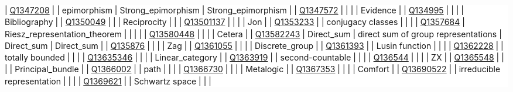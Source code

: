 | [Q1347208](https://www.wikidata.org/wiki/Q1347208)     |                                                                             | epimorphism                                             | Strong_epimorphism            | Strong_epimorphism                 |
| [Q1347572](https://www.wikidata.org/wiki/Q1347572)     |                                                                             |                                                         |                               | Evidence                           |
| [Q134995](https://www.wikidata.org/wiki/Q134995)       |                                                                             |                                                         |                               | Bibliography                       |
| [Q1350049](https://www.wikidata.org/wiki/Q1350049)     |                                                                             |                                                         | Reciprocity                   |                                    |
| [Q13501137](https://www.wikidata.org/wiki/Q13501137)   |                                                                             |                                                         |                               | Jon                                |
| [Q1353233](https://www.wikidata.org/wiki/Q1353233)     |                                                                             | conjugacy classes                                       |                               |                                    |
| [Q1357684](https://www.wikidata.org/wiki/Q1357684)     | Riesz_representation_theorem                                                |                                                         |                               |                                    |
| [Q13580448](https://www.wikidata.org/wiki/Q13580448)   |                                                                             |                                                         |                               | Cetera                             |
| [Q13582243](https://www.wikidata.org/wiki/Q13582243)   | Direct_sum                                                                  | direct sum of group representations                     | Direct_sum                    | Direct_sum                         |
| [Q135876](https://www.wikidata.org/wiki/Q135876)       |                                                                             |                                                         |                               | Zag                                |
| [Q1361055](https://www.wikidata.org/wiki/Q1361055)     |                                                                             |                                                         |                               | Discrete_group                     |
| [Q1361393](https://www.wikidata.org/wiki/Q1361393)     |                                                                             | Lusin function                                          |                               |                                    |
| [Q1362228](https://www.wikidata.org/wiki/Q1362228)     |                                                                             | totally bounded                                         |                               |                                    |
| [Q13635346](https://www.wikidata.org/wiki/Q13635346)   |                                                                             |                                                         |                               | Linear_category                    |
| [Q1363919](https://www.wikidata.org/wiki/Q1363919)     |                                                                             | second-countable                                        |                               |                                    |
| [Q136544](https://www.wikidata.org/wiki/Q136544)       |                                                                             |                                                         |                               | ZX                                 |
| [Q1365548](https://www.wikidata.org/wiki/Q1365548)     |                                                                             |                                                         |                               | Principal_bundle                   |
| [Q1366002](https://www.wikidata.org/wiki/Q1366002)     |                                                                             | path                                                    |                               |                                    |
| [Q1366730](https://www.wikidata.org/wiki/Q1366730)     |                                                                             |                                                         |                               | Metalogic                          |
| [Q1367353](https://www.wikidata.org/wiki/Q1367353)     |                                                                             |                                                         |                               | Comfort                            |
| [Q13690522](https://www.wikidata.org/wiki/Q13690522)   |                                                                             | irreducible representation                              |                               |                                    |
| [Q1369621](https://www.wikidata.org/wiki/Q1369621)     |                                                                             | Schwartz space                                          |                               |                                    |